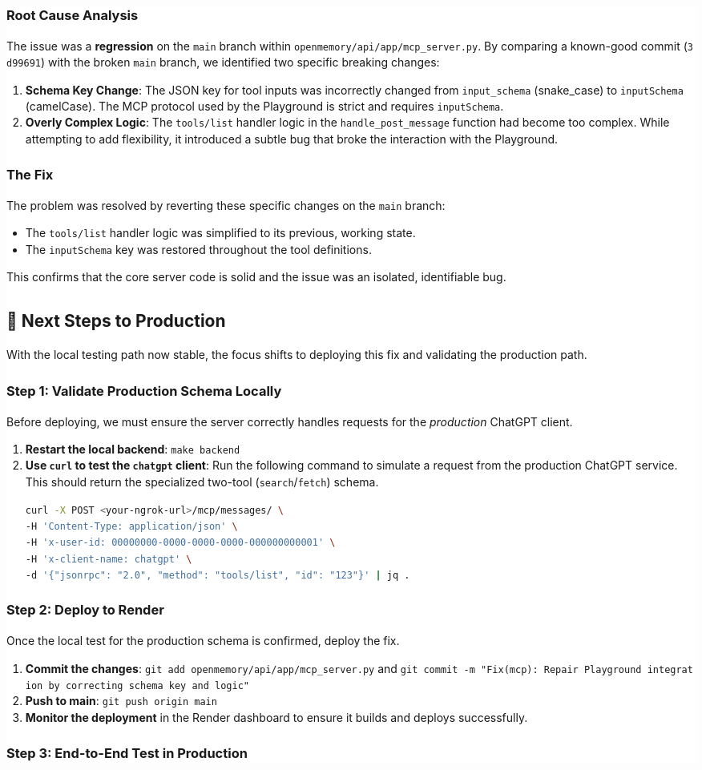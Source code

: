### Root Cause Analysis

The issue was a **regression** on the `main` branch within `openmemory/api/app/mcp_server.py`. By comparing a known-good commit (`3d99691`) with the broken `main` branch, we identified two specific breaking changes:

1.  **Schema Key Change**: The JSON key for tool inputs was incorrectly changed from `input_schema` (snake_case) to `inputSchema` (camelCase). The MCP protocol used by the Playground is strict and requires `inputSchema`.
2.  **Overly Complex Logic**: The `tools/list` handler logic in the `handle_post_message` function had become too complex. While attempting to add flexibility, it introduced a subtle bug that broke the interaction with the Playground.

### The Fix

The problem was resolved by reverting these specific changes on the `main` branch:
*   The `tools/list` handler logic was simplified to its previous, working state.
*   The `inputSchema` key was restored throughout the tool definitions.

This confirms that the core server code is solid and the issue was an isolated, identifiable bug.

## 🚀 Next Steps to Production

With the local testing path now stable, the focus shifts to deploying this fix and validating the production path.

### Step 1: Validate Production Schema Locally

Before deploying, we must ensure the server correctly handles requests for the *production* ChatGPT client.

1.  **Restart the local backend**: `make backend`
2.  **Use `curl` to test the `chatgpt` client**: Run the following command to simulate a request from the production ChatGPT service. This should return the specialized two-tool (`search`/`fetch`) schema.
    ```bash
    curl -X POST <your-ngrok-url>/mcp/messages/ \
    -H 'Content-Type: application/json' \
    -H 'x-user-id: 00000000-0000-0000-0000-000000000001' \
    -H 'x-client-name: chatgpt' \
    -d '{"jsonrpc": "2.0", "method": "tools/list", "id": "123"}' | jq .
    ```

### Step 2: Deploy to Render

Once the local test for the production schema is confirmed, deploy the fix.
1.  **Commit the changes**: `git add openmemory/api/app/mcp_server.py` and `git commit -m "Fix(mcp): Repair Playground integration by correcting schema key and logic"`
2.  **Push to main**: `git push origin main`
3.  **Monitor the deployment** in the Render dashboard to ensure it builds and deploys successfully.

### Step 3: End-to-End Test in Production
